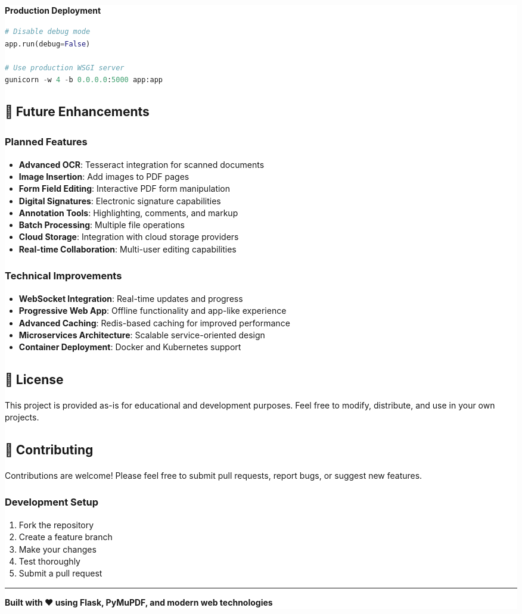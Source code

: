 **Production Deployment**
```python
# Disable debug mode
app.run(debug=False)

# Use production WSGI server
gunicorn -w 4 -b 0.0.0.0:5000 app:app
```

## 🚀 Future Enhancements

### Planned Features
- **Advanced OCR**: Tesseract integration for scanned documents
- **Image Insertion**: Add images to PDF pages
- **Form Field Editing**: Interactive PDF form manipulation
- **Digital Signatures**: Electronic signature capabilities
- **Annotation Tools**: Highlighting, comments, and markup
- **Batch Processing**: Multiple file operations
- **Cloud Storage**: Integration with cloud storage providers
- **Real-time Collaboration**: Multi-user editing capabilities

### Technical Improvements
- **WebSocket Integration**: Real-time updates and progress
- **Progressive Web App**: Offline functionality and app-like experience
- **Advanced Caching**: Redis-based caching for improved performance
- **Microservices Architecture**: Scalable service-oriented design
- **Container Deployment**: Docker and Kubernetes support

## 📄 License

This project is provided as-is for educational and development purposes. Feel free to modify, distribute, and use in your own projects.

## 🤝 Contributing

Contributions are welcome! Please feel free to submit pull requests, report bugs, or suggest new features.

### Development Setup
1. Fork the repository
2. Create a feature branch
3. Make your changes
4. Test thoroughly
5. Submit a pull request

---

**Built with ❤️ using Flask, PyMuPDF, and modern web technologies**